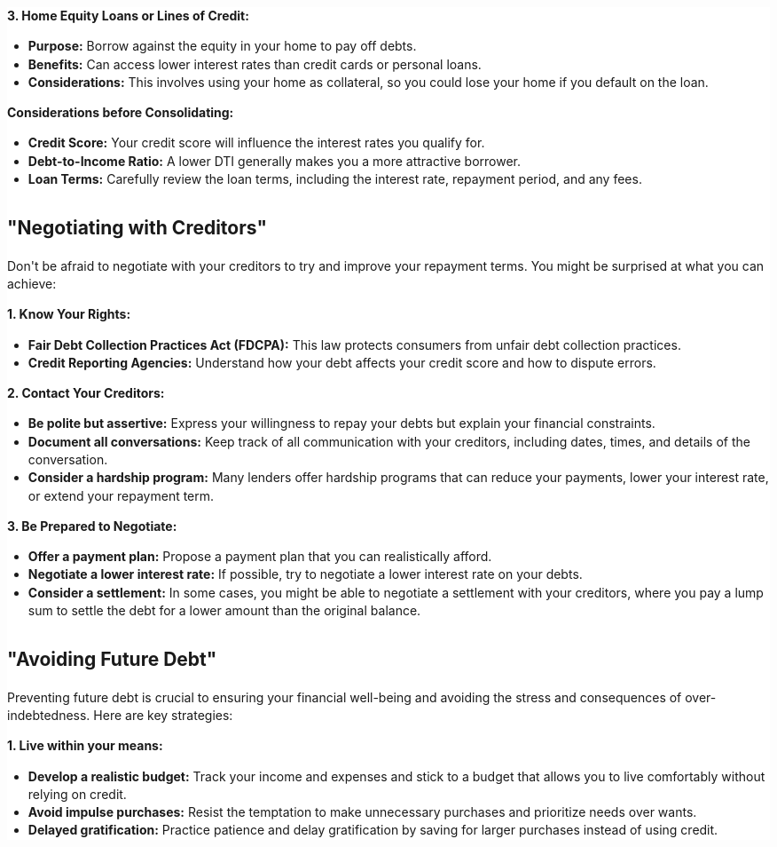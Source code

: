 **3. Home Equity Loans or Lines of Credit:**

- **Purpose:**  Borrow against the equity in your home to pay off debts.
- **Benefits:**  Can access lower interest rates than credit cards or personal loans.
- **Considerations:**  This involves using your home as collateral, so you could lose your home if you default on the loan.

**Considerations before Consolidating:**

- **Credit Score:**  Your credit score will influence the interest rates you qualify for.
- **Debt-to-Income Ratio:**  A lower DTI generally makes you a more attractive borrower.
- **Loan Terms:** Carefully review the loan terms, including the interest rate, repayment period, and any fees.

## "Negotiating with Creditors"

Don't be afraid to negotiate with your creditors to try and improve your repayment terms. You might be surprised at what you can achieve:

**1. Know Your Rights:**

- **Fair Debt Collection Practices Act (FDCPA):** This law protects consumers from unfair debt collection practices.
- **Credit Reporting Agencies:** Understand how your debt affects your credit score and how to dispute errors.

**2. Contact Your Creditors:**

- **Be polite but assertive:** Express your willingness to repay your debts but explain your financial constraints.
- **Document all conversations:** Keep track of all communication with your creditors, including dates, times, and details of the conversation.
- **Consider a hardship program:** Many lenders offer hardship programs that can reduce your payments, lower your interest rate, or extend your repayment term.

**3. Be Prepared to Negotiate:**

- **Offer a payment plan:**  Propose a payment plan that you can realistically afford.
- **Negotiate a lower interest rate:**  If possible, try to negotiate a lower interest rate on your debts.
- **Consider a settlement:**  In some cases, you might be able to negotiate a settlement with your creditors, where you pay a lump sum to settle the debt for a lower amount than the original balance.

## "Avoiding Future Debt"

Preventing future debt is crucial to ensuring your financial well-being and avoiding the stress and consequences of over-indebtedness. Here are key strategies:

**1. Live within your means:**

- **Develop a realistic budget:**  Track your income and expenses and stick to a budget that allows you to live comfortably without relying on credit.
- **Avoid impulse purchases:**  Resist the temptation to make unnecessary purchases and prioritize needs over wants.
- **Delayed gratification:**  Practice patience and delay gratification by saving for larger purchases instead of using credit.
